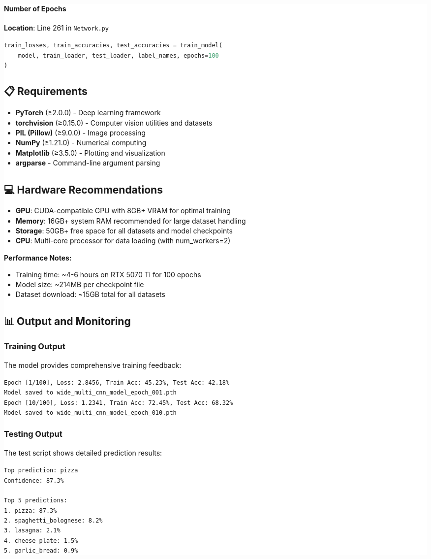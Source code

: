 #### Number of Epochs
**Location**: Line 261 in `Network.py`
```python
train_losses, train_accuracies, test_accuracies = train_model(
    model, train_loader, test_loader, label_names, epochs=100
)
```

## 📋 Requirements

- **PyTorch** (≥2.0.0) - Deep learning framework
- **torchvision** (≥0.15.0) - Computer vision utilities and datasets
- **PIL (Pillow)** (≥9.0.0) - Image processing
- **NumPy** (≥1.21.0) - Numerical computing
- **Matplotlib** (≥3.5.0) - Plotting and visualization
- **argparse** - Command-line argument parsing

## 💻 Hardware Recommendations

- **GPU**: CUDA-compatible GPU with 8GB+ VRAM for optimal training
- **Memory**: 16GB+ system RAM recommended for large dataset handling
- **Storage**: 50GB+ free space for all datasets and model checkpoints
- **CPU**: Multi-core processor for data loading (with num_workers=2)

**Performance Notes:**
- Training time: ~4-6 hours on RTX 5070 Ti for 100 epochs
- Model size: ~214MB per checkpoint file
- Dataset download: ~15GB total for all datasets

## 📊 Output and Monitoring

### Training Output
The model provides comprehensive training feedback:

```
Epoch [1/100], Loss: 2.8456, Train Acc: 45.23%, Test Acc: 42.18%
Model saved to wide_multi_cnn_model_epoch_001.pth
Epoch [10/100], Loss: 1.2341, Train Acc: 72.45%, Test Acc: 68.32%
Model saved to wide_multi_cnn_model_epoch_010.pth
```

### Testing Output  
The test script shows detailed prediction results:

```
Top prediction: pizza
Confidence: 87.3%

Top 5 predictions:
1. pizza: 87.3%
2. spaghetti_bolognese: 8.2%
3. lasagna: 2.1%
4. cheese_plate: 1.5%
5. garlic_bread: 0.9%
```
